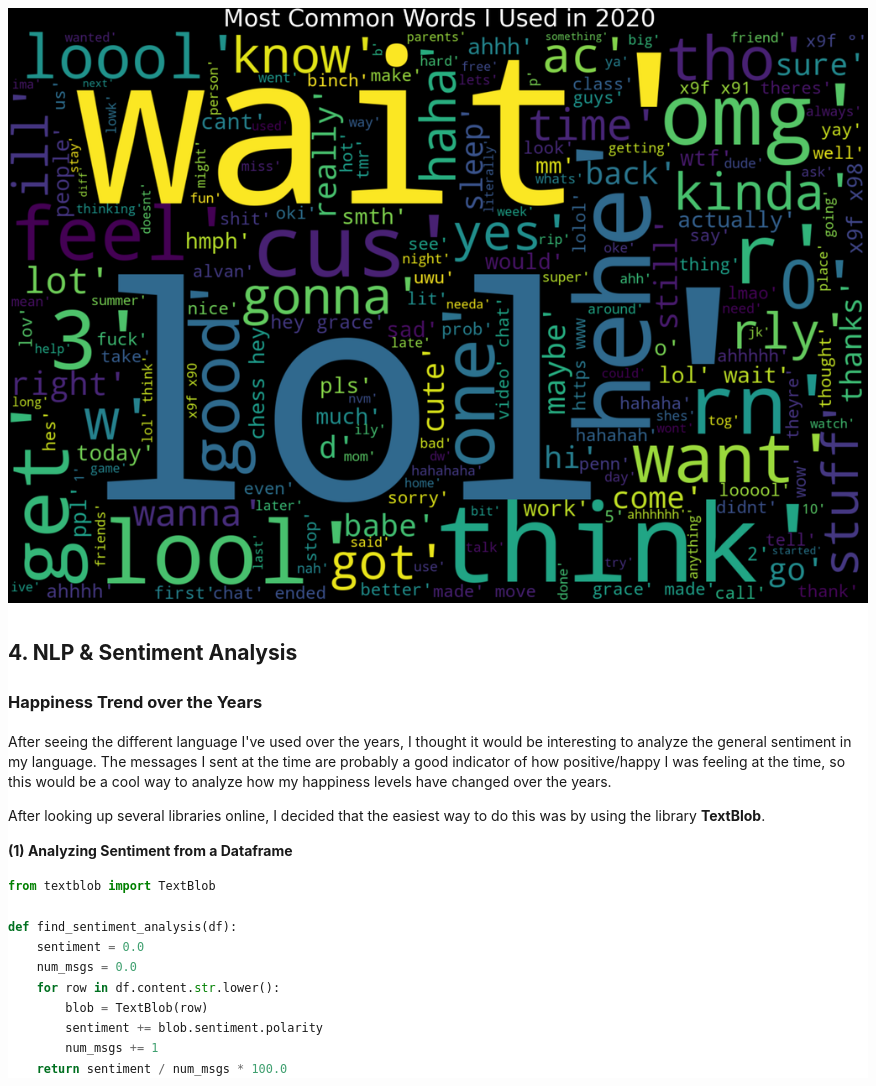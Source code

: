 ![wordcloud2020](https://raw.githubusercontent.com/gracejiang/cis545/master/assets/wordcloud2020.png)



## 4. NLP & Sentiment Analysis

### Happiness Trend over the Years

After seeing the different language I've used over the years, I thought it would be interesting to analyze the general sentiment in my language. The messages I sent at the time are probably a good indicator of how positive/happy I was feeling at the time, so this would be a cool way to analyze how my happiness levels have changed over the years.

After looking up several libraries online, I decided that the easiest way to do this was by using the library **TextBlob**.



**(1) Analyzing Sentiment from a Dataframe**

```python
from textblob import TextBlob

def find_sentiment_analysis(df):
    sentiment = 0.0
    num_msgs = 0.0
    for row in df.content.str.lower():
        blob = TextBlob(row)
        sentiment += blob.sentiment.polarity
        num_msgs += 1
    return sentiment / num_msgs * 100.0
```

